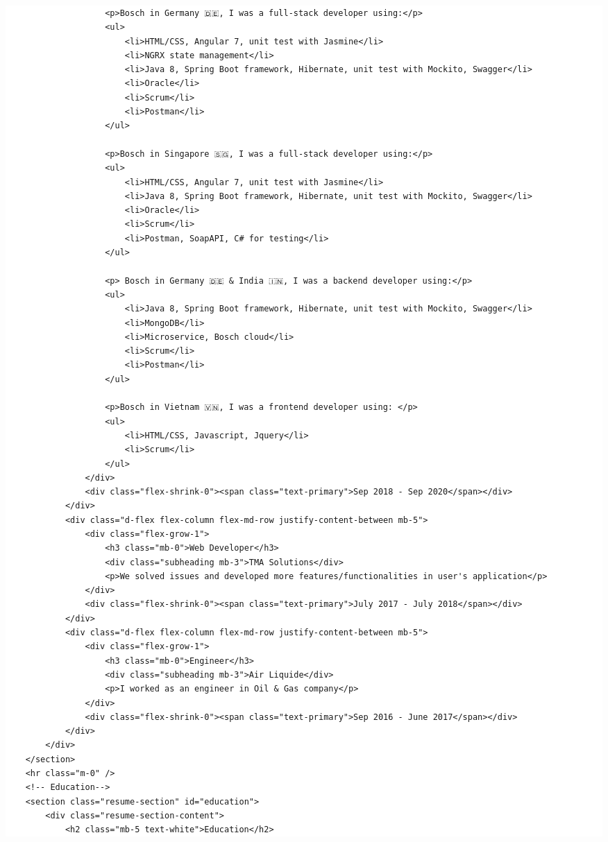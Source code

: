                         <p>Bosch in Germany 🇩🇪, I was a full-stack developer using:</p>
                        <ul>
                            <li>HTML/CSS, Angular 7, unit test with Jasmine</li>
                            <li>NGRX state management</li>
                            <li>Java 8, Spring Boot framework, Hibernate, unit test with Mockito, Swagger</li>
                            <li>Oracle</li>
                            <li>Scrum</li>
                            <li>Postman</li>
                        </ul>

                        <p>Bosch in Singapore 🇸🇬, I was a full-stack developer using:</p>
                        <ul>
                            <li>HTML/CSS, Angular 7, unit test with Jasmine</li>
                            <li>Java 8, Spring Boot framework, Hibernate, unit test with Mockito, Swagger</li>
                            <li>Oracle</li>
                            <li>Scrum</li>
                            <li>Postman, SoapAPI, C# for testing</li>
                        </ul>

                        <p> Bosch in Germany 🇩🇪 & India 🇮🇳, I was a backend developer using:</p>
                        <ul>
                            <li>Java 8, Spring Boot framework, Hibernate, unit test with Mockito, Swagger</li>
                            <li>MongoDB</li>
                            <li>Microservice, Bosch cloud</li>
                            <li>Scrum</li>
                            <li>Postman</li>
                        </ul>

                        <p>Bosch in Vietnam 🇻🇳, I was a frontend developer using: </p>
                        <ul>
                            <li>HTML/CSS, Javascript, Jquery</li>
                            <li>Scrum</li>
                        </ul>
                    </div>
                    <div class="flex-shrink-0"><span class="text-primary">Sep 2018 - Sep 2020</span></div>
                </div>
                <div class="d-flex flex-column flex-md-row justify-content-between mb-5">
                    <div class="flex-grow-1">
                        <h3 class="mb-0">Web Developer</h3>
                        <div class="subheading mb-3">TMA Solutions</div>
                        <p>We solved issues and developed more features/functionalities in user's application</p>
                    </div>
                    <div class="flex-shrink-0"><span class="text-primary">July 2017 - July 2018</span></div>
                </div>
                <div class="d-flex flex-column flex-md-row justify-content-between mb-5">
                    <div class="flex-grow-1">
                        <h3 class="mb-0">Engineer</h3>
                        <div class="subheading mb-3">Air Liquide</div>
                        <p>I worked as an engineer in Oil & Gas company</p>
                    </div>
                    <div class="flex-shrink-0"><span class="text-primary">Sep 2016 - June 2017</span></div>
                </div>
            </div>
        </section>
        <hr class="m-0" />
        <!-- Education-->
        <section class="resume-section" id="education">
            <div class="resume-section-content">
                <h2 class="mb-5 text-white">Education</h2>
